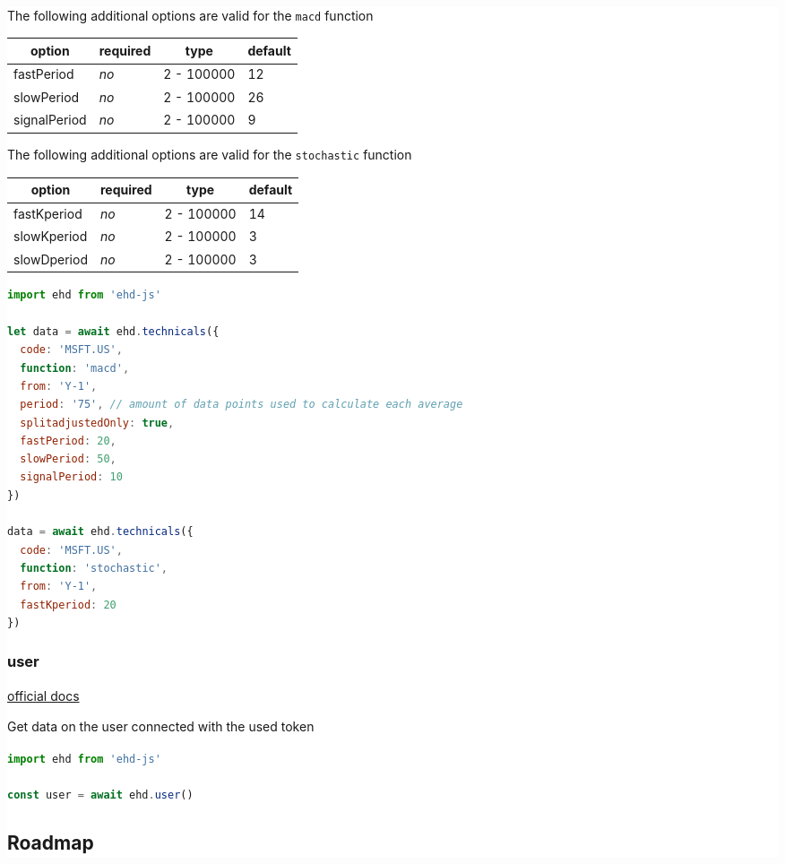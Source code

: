 The following additional options are valid for the `macd` function

| option       | required | type       | default |
| ------------ | -------- | ---------- | ------- |
| fastPeriod   | _no_     | 2 - 100000 | 12      |
| slowPeriod   | _no_     | 2 - 100000 | 26      |
| signalPeriod | _no_     | 2 - 100000 | 9       |

The following additional options are valid for the `stochastic` function

| option      | required | type       | default |
| ----------- | -------- | ---------- | ------- |
| fastKperiod | _no_     | 2 - 100000 | 14      |
| slowKperiod | _no_     | 2 - 100000 | 3       |
| slowDperiod | _no_     | 2 - 100000 | 3       |

```js
import ehd from 'ehd-js'

let data = await ehd.technicals({
  code: 'MSFT.US',
  function: 'macd',
  from: 'Y-1',
  period: '75', // amount of data points used to calculate each average
  splitadjustedOnly: true,
  fastPeriod: 20,
  slowPeriod: 50,
  signalPeriod: 10
})

data = await ehd.technicals({
  code: 'MSFT.US',
  function: 'stochastic',
  from: 'Y-1',
  fastKperiod: 20
})
```

### <a name="user"></a>user

[official docs](https://eodhistoricaldata.com/financial-apis/user-api/)

Get data on the user connected with the used token

```js
import ehd from 'ehd-js'

const user = await ehd.user()
```

## Roadmap
